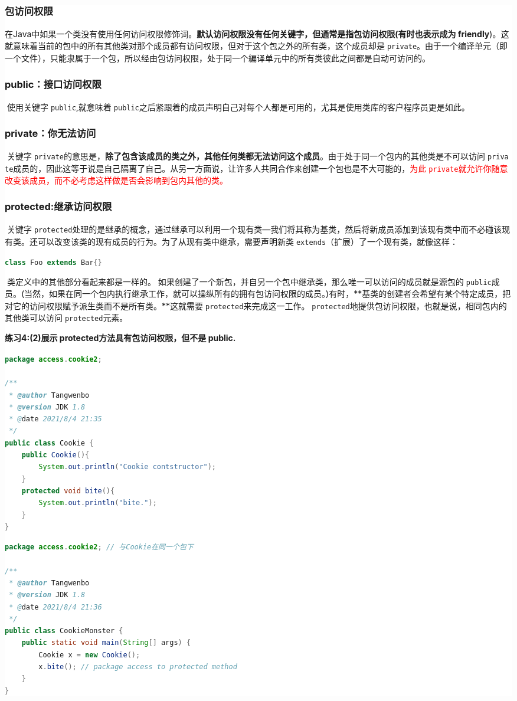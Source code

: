### 包访问权限

​	在Java中如果一个类没有使用任何访问权限修饰词。**默认访问权限没有任何关键字，但通常是指包访问权限(有时也表示成为 friendly**)。这就意味着当前的包中的所有其他类对那个成员都有访问权限，但对于这个包之外的所有类，这个成员却是 `private`。由于一个编译单元（即一个文件），只能隶属于一个包，所以经由包访问权限，处于同一个編译单元中的所有类彼此之间都是自动可访问的。

### public：接口访问权限

​	使用关键字 `public`,就意味着 `public`之后紧跟着的成员声明自己对每个人都是可用的，尤其是使用类库的客户程序员更是如此。

### private：你无法访问

​	关键字 `private`的意思是，**除了包含该成员的类之外，其他任何类都无法访问这个成员**。由于处于同一个包内的其他类是不可以访问 `private`成员的，因此这等于说是自己隔离了自己。从另一方面说，让许多人共同合作来创建一个包也是不大可能的，<font color='red'>为此 `private`就允许你随意改变该成员，而不必考虑这样做是否会影响到包内其他的类。</font>

### protected:继承访问权限

​	关键字 `protected`处理的是继承的概念，通过继承可以利用一个现有类—我们将其称为基类，然后将新成员添加到该现有类中而不必碰该现有类。还可以改变该类的现有成员的行为。为了从现有类中继承，需要声明新类 `extends`（扩展）了一个现有类，就像这样：

``` java
class Foo extends Bar{}
```

​	类定义中的其他部分看起来都是一样的。
​	如果创建了一个新包，并自另一个包中继承类，那么唯一可以访问的成员就是源包的 `public`成员。(当然，如果在同一个包内执行继承工作，就可以操纵所有的拥有包访问权限的成员。)有时，**基类的创建者会希望有某个特定成员，把对它的访问权限赋予派生类而不是所有类。**这就需要 `protected`来完成这一工作。 `protected`地提供包访问权限，也就是说，相同包内的其他类可以访问 `protected`元素。

**练习4:(2)展示 protected方法具有包访问权限，但不是 public.**

``` java
package access.cookie2;

/**
 * @author Tangwenbo
 * @version JDK 1.8
 * @date 2021/8/4 21:35
 */
public class Cookie {
    public Cookie(){
        System.out.println("Cookie contstructor");
    }
    protected void bite(){
        System.out.println("bite.");
    }
}
```

``` java
package access.cookie2; // 与Cookie在同一个包下

/**
 * @author Tangwenbo
 * @version JDK 1.8
 * @date 2021/8/4 21:36
 */
public class CookieMonster {
    public static void main(String[] args) {
        Cookie x = new Cookie();
        x.bite(); // package access to protected method
    }
}

```
